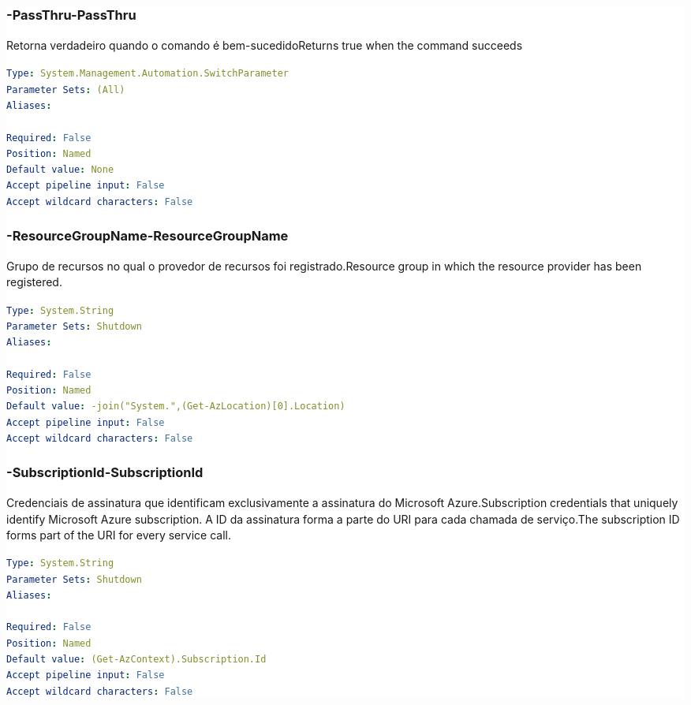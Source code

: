 ### <span data-ttu-id="b50fc-126">-PassThru</span><span class="sxs-lookup"><span data-stu-id="b50fc-126">-PassThru</span></span>
<span data-ttu-id="b50fc-127">Retorna verdadeiro quando o comando é bem-sucedido</span><span class="sxs-lookup"><span data-stu-id="b50fc-127">Returns true when the command succeeds</span></span>

```yaml
Type: System.Management.Automation.SwitchParameter
Parameter Sets: (All)
Aliases:

Required: False
Position: Named
Default value: None
Accept pipeline input: False
Accept wildcard characters: False

```

### <span data-ttu-id="b50fc-128">-ResourceGroupName</span><span class="sxs-lookup"><span data-stu-id="b50fc-128">-ResourceGroupName</span></span>
<span data-ttu-id="b50fc-129">Grupo de recursos no qual o provedor de recursos foi registrado.</span><span class="sxs-lookup"><span data-stu-id="b50fc-129">Resource group in which the resource provider has been registered.</span></span>

```yaml
Type: System.String
Parameter Sets: Shutdown
Aliases:

Required: False
Position: Named
Default value: -join("System.",(Get-AzLocation)[0].Location)
Accept pipeline input: False
Accept wildcard characters: False

```

### <span data-ttu-id="b50fc-130">-SubscriptionId</span><span class="sxs-lookup"><span data-stu-id="b50fc-130">-SubscriptionId</span></span>
<span data-ttu-id="b50fc-131">Credenciais de assinatura que identificam exclusivamente a assinatura do Microsoft Azure.</span><span class="sxs-lookup"><span data-stu-id="b50fc-131">Subscription credentials that uniquely identify Microsoft Azure subscription.</span></span>
<span data-ttu-id="b50fc-132">A ID da assinatura forma a parte do URI para cada chamada de serviço.</span><span class="sxs-lookup"><span data-stu-id="b50fc-132">The subscription ID forms part of the URI for every service call.</span></span>

```yaml
Type: System.String
Parameter Sets: Shutdown
Aliases:

Required: False
Position: Named
Default value: (Get-AzContext).Subscription.Id
Accept pipeline input: False
Accept wildcard characters: False

```

